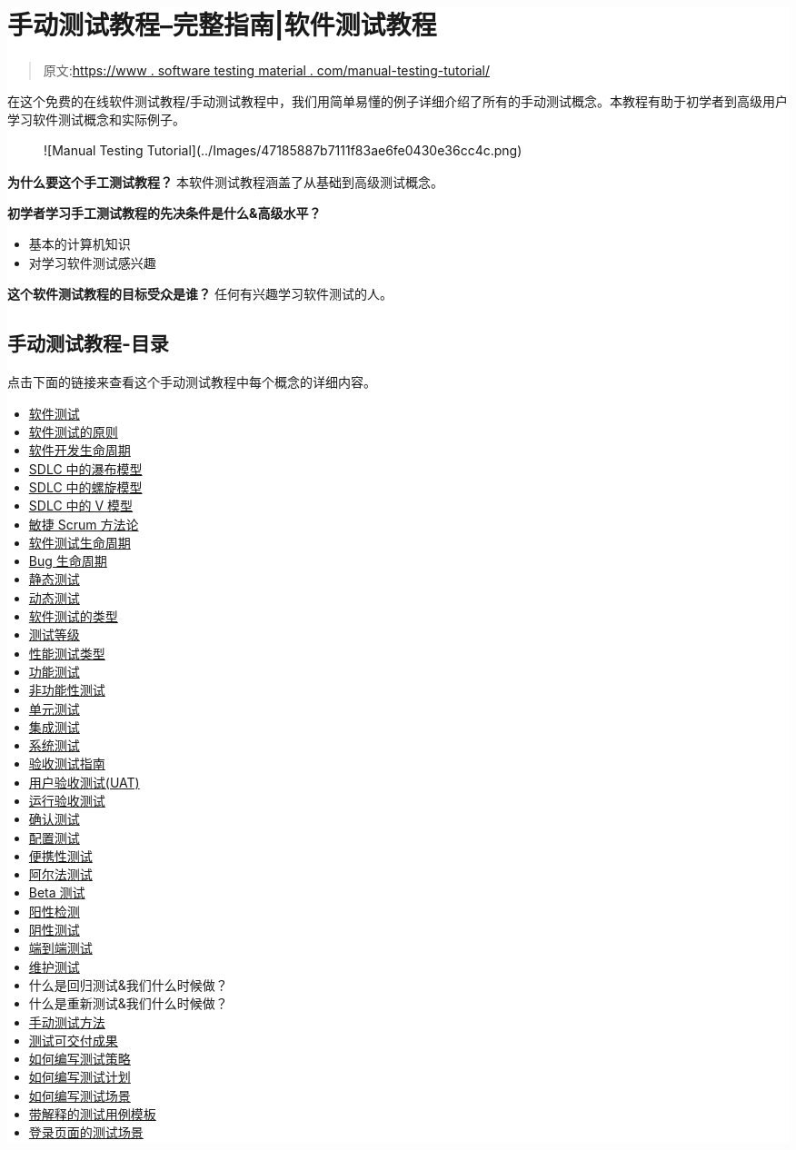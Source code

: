 # 手动测试教程–完整指南|软件测试教程

> 原文:[https://www . software testing material . com/manual-testing-tutorial/](https://www.softwaretestingmaterial.com/manual-testing-tutorial/)

在这个免费的在线软件测试教程/手动测试教程中，我们用简单易懂的例子详细介绍了所有的手动测试概念。本教程有助于初学者到高级用户学习软件测试概念和实际例子。

<figure class="aligncenter">![Manual Testing Tutorial](../Images/47185887b7111f83ae6fe0430e36cc4c.png)</figure>

**为什么要这个手工测试教程？**
本软件测试教程涵盖了从基础到高级测试概念。

**初学者学习手工测试教程的先决条件是什么&高级水平？**

*   基本的计算机知识
*   对学习软件测试感兴趣

**这个软件测试教程的目标受众是谁？**
任何有兴趣学习软件测试的人。

## **手动测试教程-目录**

点击下面的链接来查看这个手动测试教程中每个概念的详细内容。

*   [软件测试](https://www.softwaretestingmaterial.com/software-testing/)
*   [软件测试的原则](https://www.softwaretestingmaterial.com/principles-of-software-testing/)
*   [软件开发生命周期](https://www.softwaretestingmaterial.com/sdlc-software-development-life-cycle/)
*   [SDLC 中的瀑布模型](https://www.softwaretestingmaterial.com/waterfall-model-in-sdlc/)
*   [SDLC 中的螺旋模型](https://www.softwaretestingmaterial.com/spiral-model-in-sdlc/)
*   [SDLC 中的 V 模型](https://www.softwaretestingmaterial.com/v-model-in-sdlc/)
*   [敏捷 Scrum 方法论](https://www.softwaretestingmaterial.com/agile-scrum-methodology/)
*   [软件测试生命周期](https://www.softwaretestingmaterial.com/stlc-software-testing-life-cycle/)
*   [Bug 生命周期](https://www.softwaretestingmaterial.com/bug-life-cycle/)
*   [静态测试](https://www.softwaretestingmaterial.com/static-testing/)
*   [动态测试](https://www.softwaretestingmaterial.com/dynamic-testing/)
*   [软件测试的类型](https://www.softwaretestingmaterial.com/types-of-software-testing/)
*   [测试等级](https://www.softwaretestingmaterial.com/levels-of-testing/)
*   [性能测试类型](https://www.softwaretestingmaterial.com/performance-testing-types/)
*   [功能测试](https://www.softwaretestingmaterial.com/functional-testing/)
*   [非功能性测试](https://www.softwaretestingmaterial.com/non-functional-testing/)
*   [单元测试](https://www.softwaretestingmaterial.com/unit-testing/)
*   [集成测试](https://www.softwaretestingmaterial.com/integration-testing/)
*   [系统测试](https://www.softwaretestingmaterial.com/system-testing/)
*   [验收测试指南](https://www.softwaretestingmaterial.com/acceptance-testing/)
*   [用户验收测试(UAT)](https://www.softwaretestingmaterial.com/user-acceptance-testing-uat/)
*   [运行验收测试](https://www.softwaretestingmaterial.com/operational-acceptance-testing/)
*   [确认测试](https://www.softwaretestingmaterial.com/confirmation-testing/)
*   [配置测试](https://www.softwaretestingmaterial.com/configuration-testing/)
*   [便携性测试](https://www.softwaretestingmaterial.com/portability-testing/)
*   [阿尔法测试](https://www.softwaretestingmaterial.com/alpha-testing/)
*   [Beta 测试](https://www.softwaretestingmaterial.com/beta-testing-a-detailed-guide/)
*   [阳性检测](https://www.softwaretestingmaterial.com/positive-testing/)
*   [阴性测试](https://www.softwaretestingmaterial.com/negative-testing/)
*   [端到端测试](https://www.softwaretestingmaterial.com/end-to-end-testing-tutorial/)
*   [维护测试](https://www.softwaretestingmaterial.com/maintenance-testing/)
*   什么是回归测试&我们什么时候做？
*   什么是重新测试&我们什么时候做？
*   [手动测试方法](https://www.softwaretestingmaterial.com/manual-testing-methods/)
*   [测试可交付成果](https://www.softwaretestingmaterial.com/test-deliverables/)
*   [如何编写测试策略](https://www.softwaretestingmaterial.com/test-strategy/)
*   [如何编写测试计划](https://www.softwaretestingmaterial.com/test-plan-template/)
*   [如何编写测试场景](https://www.softwaretestingmaterial.com/test-scenarios/)
*   [带解释的测试用例模板](https://www.softwaretestingmaterial.com/test-case-template-with-explanation/)
*   [登录页面的测试场景](https://www.softwaretestingmaterial.com/test-scenarios-login-page/)